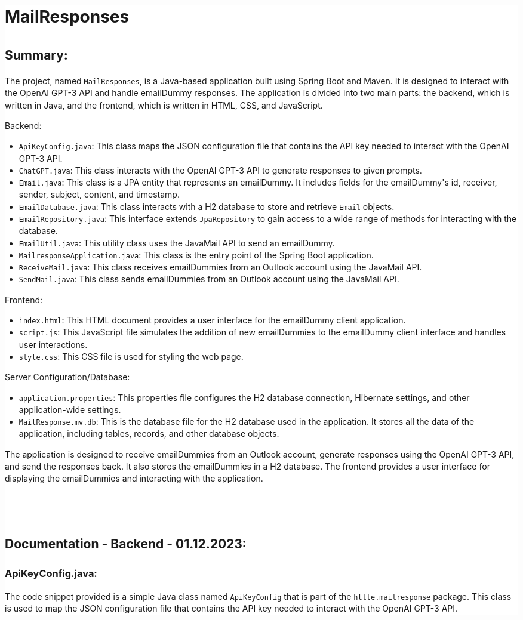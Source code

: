 # MailResponses

## Summary:
The project, named `MailResponses`, is a Java-based application built using Spring Boot and Maven. It is designed to interact with the OpenAI GPT-3 API and handle emailDummy responses. The application is divided into two main parts: the backend, which is written in Java, and the frontend, which is written in HTML, CSS, and JavaScript.

Backend:
- `ApiKeyConfig.java`: This class maps the JSON configuration file that contains the API key needed to interact with the OpenAI GPT-3 API.
- `ChatGPT.java`: This class interacts with the OpenAI GPT-3 API to generate responses to given prompts.
- `Email.java`: This class is a JPA entity that represents an emailDummy. It includes fields for the emailDummy's id, receiver, sender, subject, content, and timestamp.
- `EmailDatabase.java`: This class interacts with a H2 database to store and retrieve `Email` objects.
- `EmailRepository.java`: This interface extends `JpaRepository` to gain access to a wide range of methods for interacting with the database.
- `EmailUtil.java`: This utility class uses the JavaMail API to send an emailDummy.
- `MailresponseApplication.java`: This class is the entry point of the Spring Boot application.
- `ReceiveMail.java`: This class receives emailDummies from an Outlook account using the JavaMail API.
- `SendMail.java`: This class sends emailDummies from an Outlook account using the JavaMail API.

Frontend:
- `index.html`: This HTML document provides a user interface for the emailDummy client application.
- `script.js`: This JavaScript file simulates the addition of new emailDummies to the emailDummy client interface and handles user interactions.
- `style.css`: This CSS file is used for styling the web page.

Server Configuration/Database:
- `application.properties`: This properties file configures the H2 database connection, Hibernate settings, and other application-wide settings.
- `MailResponse.mv.db`: This is the database file for the H2 database used in the application. It stores all the data of the application, including tables, records, and other database objects.

The application is designed to receive emailDummies from an Outlook account, generate responses using the OpenAI GPT-3 API, and send the responses back. It also stores the emailDummies in a H2 database. The frontend provides a user interface for displaying the emailDummies and interacting with the application.

<br>
<br>

## Documentation - Backend - 01.12.2023:
### ApiKeyConfig.java:
The code snippet provided is a simple Java class named `ApiKeyConfig` that is part of the `htlle.mailresponse` package. This class is used to map the JSON configuration file that contains the API key needed to interact with the OpenAI GPT-3 API.
